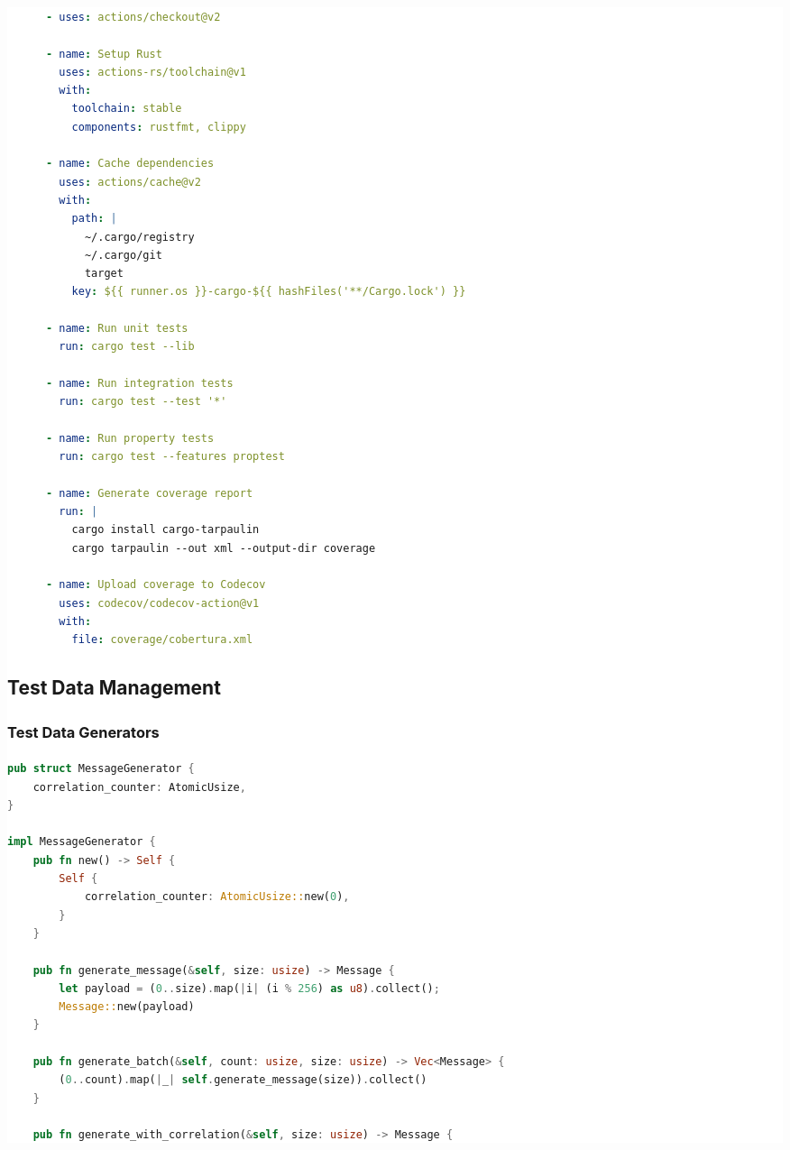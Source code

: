 ```yaml
      - uses: actions/checkout@v2
      
      - name: Setup Rust
        uses: actions-rs/toolchain@v1
        with:
          toolchain: stable
          components: rustfmt, clippy
      
      - name: Cache dependencies
        uses: actions/cache@v2
        with:
          path: |
            ~/.cargo/registry
            ~/.cargo/git
            target
          key: ${{ runner.os }}-cargo-${{ hashFiles('**/Cargo.lock') }}
      
      - name: Run unit tests
        run: cargo test --lib
      
      - name: Run integration tests
        run: cargo test --test '*'
      
      - name: Run property tests
        run: cargo test --features proptest
      
      - name: Generate coverage report
        run: |
          cargo install cargo-tarpaulin
          cargo tarpaulin --out xml --output-dir coverage
      
      - name: Upload coverage to Codecov
        uses: codecov/codecov-action@v1
        with:
          file: coverage/cobertura.xml
```

## Test Data Management

### Test Data Generators
```rust
pub struct MessageGenerator {
    correlation_counter: AtomicUsize,
}

impl MessageGenerator {
    pub fn new() -> Self {
        Self {
            correlation_counter: AtomicUsize::new(0),
        }
    }
    
    pub fn generate_message(&self, size: usize) -> Message {
        let payload = (0..size).map(|i| (i % 256) as u8).collect();
        Message::new(payload)
    }
    
    pub fn generate_batch(&self, count: usize, size: usize) -> Vec<Message> {
        (0..count).map(|_| self.generate_message(size)).collect()
    }
    
    pub fn generate_with_correlation(&self, size: usize) -> Message {
```
